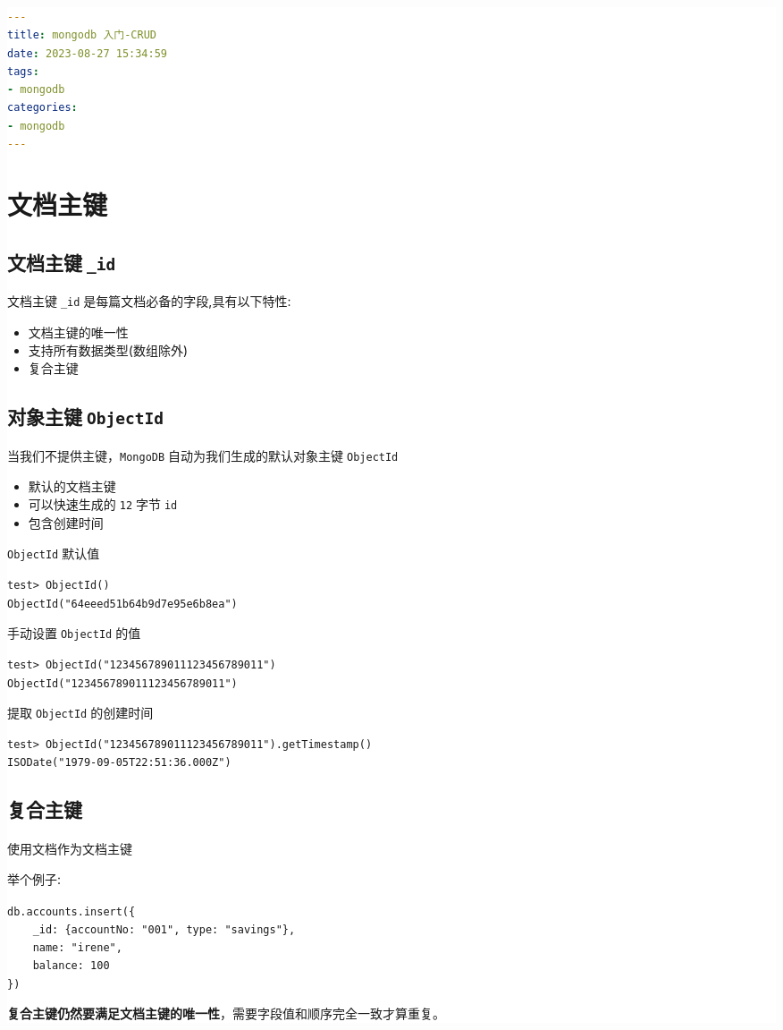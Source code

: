 ```yaml
---
title: mongodb 入门-CRUD
date: 2023-08-27 15:34:59
tags:
- mongodb
categories:
- mongodb
---
```

# 文档主键

## 文档主键 `_id`

文档主键 `_id` 是每篇文档必备的字段,具有以下特性:

- 文档主键的唯一性
- 支持所有数据类型(数组除外)
- 复合主键

## 对象主键 `ObjectId`

当我们不提供主键，`MongoDB` 自动为我们生成的默认对象主键 `ObjectId`

- 默认的文档主键
- 可以快速生成的 `12` 字节 `id`
- 包含创建时间


`ObjectId` 默认值

```shell
test> ObjectId()
ObjectId("64eeed51b64b9d7e95e6b8ea")
```
手动设置 `ObjectId` 的值
```shell
test> ObjectId("123456789011123456789011")
ObjectId("123456789011123456789011")
```

提取 `ObjectId` 的创建时间
```shell
test> ObjectId("123456789011123456789011").getTimestamp()
ISODate("1979-09-05T22:51:36.000Z")
```

## 复合主键

使用文档作为文档主键

举个例子:
```shell
db.accounts.insert({
    _id: {accountNo: "001", type: "savings"},
    name: "irene",
    balance: 100
})
```
**复合主键仍然要满足文档主键的唯一性**，需要字段值和顺序完全一致才算重复。
